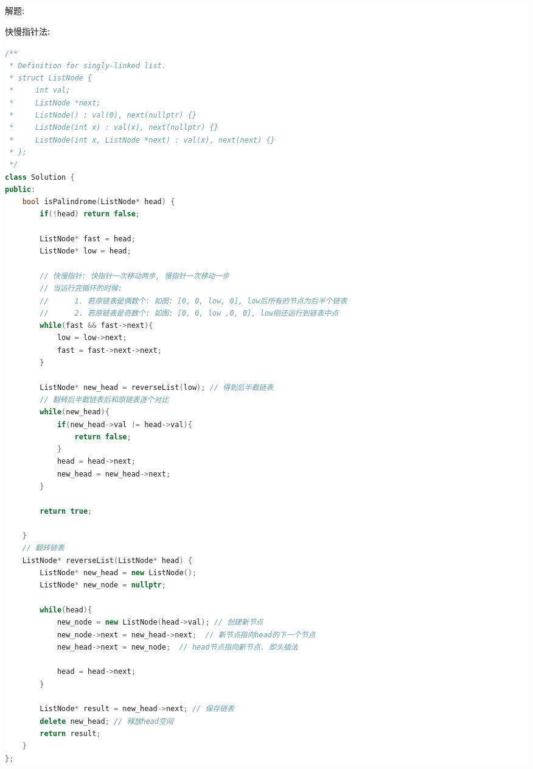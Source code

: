 解题:

快慢指针法: 

```cpp
/**
 * Definition for singly-linked list.
 * struct ListNode {
 *     int val;
 *     ListNode *next;
 *     ListNode() : val(0), next(nullptr) {}
 *     ListNode(int x) : val(x), next(nullptr) {}
 *     ListNode(int x, ListNode *next) : val(x), next(next) {}
 * };
 */
class Solution {
public:
    bool isPalindrome(ListNode* head) {
        if(!head) return false;

        ListNode* fast = head;
        ListNode* low = head;

        // 快慢指针: 快指针一次移动两步, 慢指针一次移动一步
        // 当运行完循环的时候: 
        //      1. 若原链表是偶数个: 如图: [0, 0, low, 0], low后所有的节点为后半个链表
        //      2. 若原链表是奇数个: 如图: [0, 0, low ,0, 0], low刚还运行到链表中点
        while(fast && fast->next){
            low = low->next;
            fast = fast->next->next;
        }

        ListNode* new_head = reverseList(low); // 得到后半截链表
        // 翻转后半截链表后和原链表逐个对比
        while(new_head){
            if(new_head->val != head->val){
                return false;
            }
            head = head->next;
            new_head = new_head->next;
        }

        return true;

    }
    // 翻转链表
    ListNode* reverseList(ListNode* head) {
        ListNode* new_head = new ListNode();
        ListNode* new_node = nullptr;
        
        while(head){
            new_node = new ListNode(head->val); // 创建新节点
            new_node->next = new_head->next;  // 新节点指向head的下一个节点
            new_head->next = new_node;  // head节点指向新节点. 即头插法
            
            head = head->next;
        }

        ListNode* result = new_head->next; // 保存链表
        delete new_head; // 释放head空间
        return result;
    }
};
```
